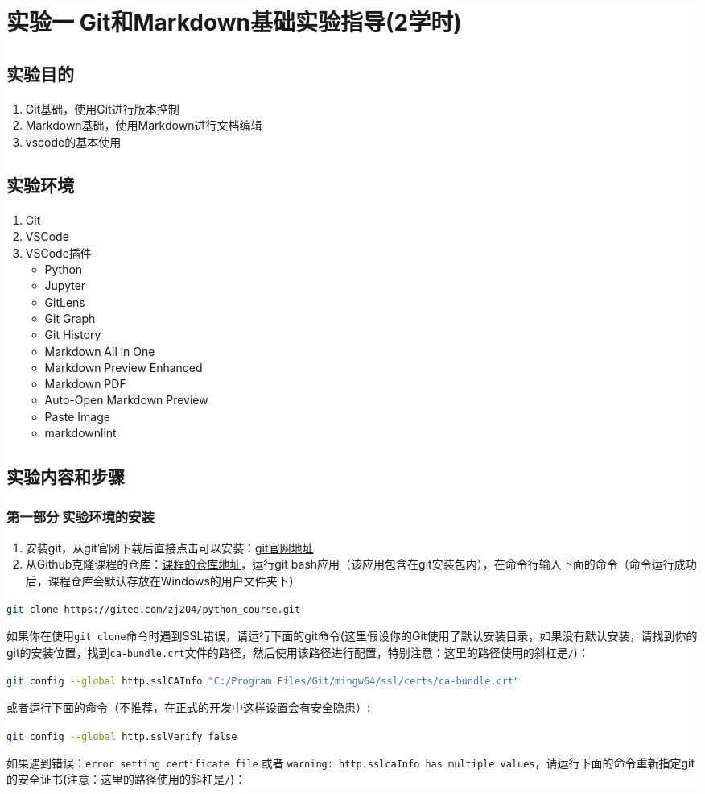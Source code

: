 # 实验一 Git和Markdown基础实验指导(2学时)

## 实验目的

1. Git基础，使用Git进行版本控制
2. Markdown基础，使用Markdown进行文档编辑
3. vscode的基本使用

## 实验环境

1. Git
2. VSCode
3. VSCode插件
   - Python
   - Jupyter
   - GitLens
   - Git Graph
   - Git History
   - Markdown All in One
   - Markdown Preview Enhanced
   - Markdown PDF
   - Auto-Open Markdown Preview
   - Paste Image
   - markdownlint

## 实验内容和步骤

### 第一部分 实验环境的安装

1. 安装git，从git官网下载后直接点击可以安装：[git官网地址](https://git-scm.com/)
2. 从Github克隆课程的仓库：[课程的仓库地址](https://gitee.com/zj204/python_course)，运行git bash应用（该应用包含在git安装包内），在命令行输入下面的命令（命令运行成功后，课程仓库会默认存放在Windows的用户文件夹下）

```bash
git clone https://gitee.com/zj204/python_course.git
```

如果你在使用`git clone`命令时遇到SSL错误，请运行下面的git命令(这里假设你的Git使用了默认安装目录，如果没有默认安装，请找到你的git的安装位置，找到`ca-bundle.crt`文件的路径，然后使用该路径进行配置，特别注意：这里的路径使用的斜杠是`/`)：

```bash
git config --global http.sslCAInfo "C:/Program Files/Git/mingw64/ssl/certs/ca-bundle.crt"
```

或者运行下面的命令（不推荐，在正式的开发中这样设置会有安全隐患）:

```bash
git config --global http.sslVerify false
```

如果遇到错误：`error setting certificate file` 或者 `warning: http.sslcaInfo has multiple values`，请运行下面的命令重新指定git的安全证书(注意：这里的路径使用的斜杠是`/`)：

